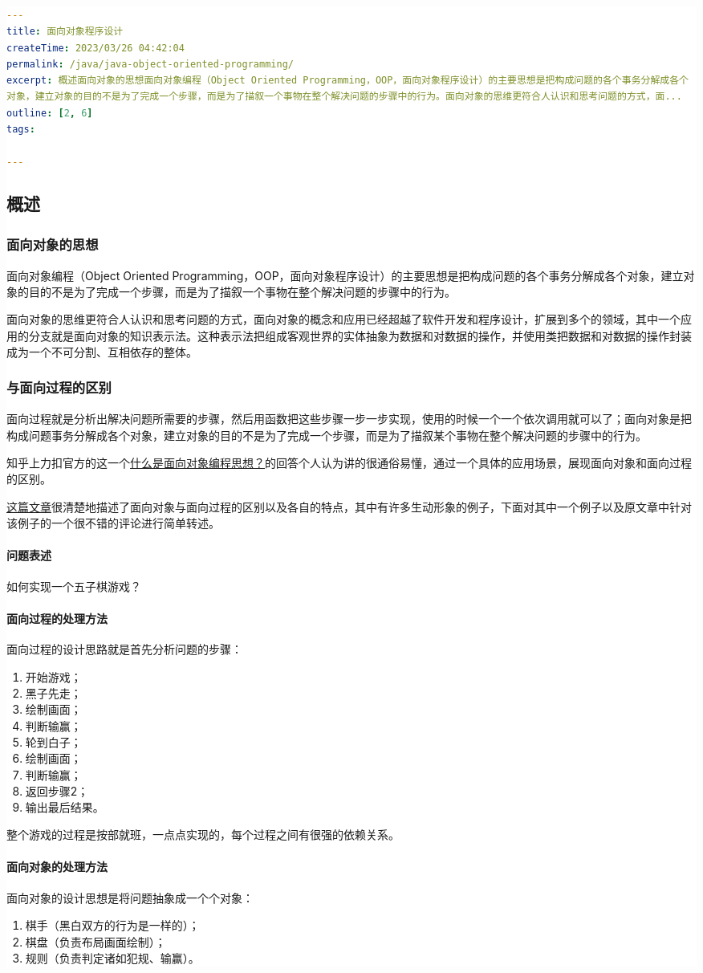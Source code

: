 ```yaml
---
title: 面向对象程序设计
createTime: 2023/03/26 04:42:04
permalink: /java/java-object-oriented-programming/
excerpt: 概述面向对象的思想面向对象编程（Object Oriented Programming，OOP，面向对象程序设计）的主要思想是把构成问题的各个事务分解成各个对象，建立对象的目的不是为了完成一个步骤，而是为了描叙一个事物在整个解决问题的步骤中的行为。面向对象的思维更符合人认识和思考问题的方式，面...
outline: [2, 6]
tags:

---
```

## 概述
### 面向对象的思想
面向对象编程（Object Oriented Programming，OOP，面向对象程序设计）的主要思想是把构成问题的各个事务分解成各个对象，建立对象的目的不是为了完成一个步骤，而是为了描叙一个事物在整个解决问题的步骤中的行为。

面向对象的思维更符合人认识和思考问题的方式，面向对象的概念和应用已经超越了软件开发和程序设计，扩展到多个的领域，其中一个应用的分支就是面向对象的知识表示法。这种表示法把组成客观世界的实体抽象为数据和对数据的操作，并使用类把数据和对数据的操作封装成为一个不可分割、互相依存的整体。

### 与面向过程的区别
面向过程就是分析出解决问题所需要的步骤，然后用函数把这些步骤一步一步实现，使用的时候一个一个依次调用就可以了；面向对象是把构成问题事务分解成各个对象，建立对象的目的不是为了完成一个步骤，而是为了描叙某个事物在整个解决问题的步骤中的行为。

知乎上力扣官方的这一个[什么是面向对象编程思想？](https://www.zhihu.com/question/31021366/answer/761614647)的回答个人认为讲的很通俗易懂，通过一个具体的应用场景，展现面向对象和面向过程的区别。

[这篇文章](https://blog.csdn.net/jerry11112/article/details/79027834)很清楚地描述了面向对象与面向过程的区别以及各自的特点，其中有许多生动形象的例子，下面对其中一个例子以及原文章中针对该例子的一个很不错的评论进行简单转述。

#### 问题表述
如何实现一个五子棋游戏？

#### 面向过程的处理方法
面向过程的设计思路就是首先分析问题的步骤：

1.  开始游戏； 
2.  黑子先走； 
3.  绘制画面； 
4.  判断输赢； 
5.  轮到白子； 
6.  绘制画面； 
7.  判断输赢； 
8.  返回步骤2； 
9.  输出最后结果。 

整个游戏的过程是按部就班，一点点实现的，每个过程之间有很强的依赖关系。

#### 面向对象的处理方法
面向对象的设计思想是将问题抽象成一个个对象：

1.  棋手（黑白双方的行为是一样的）； 
2.  棋盘（负责布局画面绘制）； 
3.  规则（负责判定诸如犯规、输赢）。 

